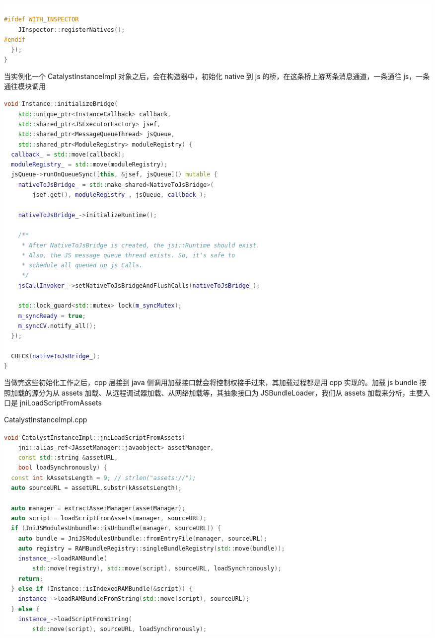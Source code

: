```cpp

#ifdef WITH_INSPECTOR
    JInspector::registerNatives();
#endif
  });
}
```

当实例化一个 CatalystInstanceImpl 对象之后，会在构造器中，初始化 native 到 js 的桥，在这条桥上游两条消息通道，一条通往 js，一条通往模块调用

```cpp
void Instance::initializeBridge(
    std::unique_ptr<InstanceCallback> callback,
    std::shared_ptr<JSExecutorFactory> jsef,
    std::shared_ptr<MessageQueueThread> jsQueue,
    std::shared_ptr<ModuleRegistry> moduleRegistry) {
  callback_ = std::move(callback);
  moduleRegistry_ = std::move(moduleRegistry);
  jsQueue->runOnQueueSync([this, &jsef, jsQueue]() mutable {
    nativeToJsBridge_ = std::make_shared<NativeToJsBridge>(
        jsef.get(), moduleRegistry_, jsQueue, callback_);

    nativeToJsBridge_->initializeRuntime();

    /**
     * After NativeToJsBridge is created, the jsi::Runtime should exist.
     * Also, the JS message queue thread exists. So, it's safe to
     * schedule all queued up js Calls.
     */
    jsCallInvoker_->setNativeToJsBridgeAndFlushCalls(nativeToJsBridge_);

    std::lock_guard<std::mutex> lock(m_syncMutex);
    m_syncReady = true;
    m_syncCV.notify_all();
  });

  CHECK(nativeToJsBridge_);
}
```

当做完这些初始化工作之后，cpp 层接到 java 侧调用加载接口就会将控制权接手过来，其加载过程都是用 cpp 实现的。加载 js bundle 按照加载的源分为从 assets 加载、从远程调试器加载、从网络加载等，其抽象接口为 JSBundleLoader，我们从 assets 加载来分析，主要入口是 jniLoadScriptFromAssets

CatalystInstanceImpl.cpp

```cpp
void CatalystInstanceImpl::jniLoadScriptFromAssets(
    jni::alias_ref<JAssetManager::javaobject> assetManager,
    const std::string &assetURL,
    bool loadSynchronously) {
  const int kAssetsLength = 9; // strlen("assets://");
  auto sourceURL = assetURL.substr(kAssetsLength);

  auto manager = extractAssetManager(assetManager);
  auto script = loadScriptFromAssets(manager, sourceURL);
  if (JniJSModulesUnbundle::isUnbundle(manager, sourceURL)) {
    auto bundle = JniJSModulesUnbundle::fromEntryFile(manager, sourceURL);
    auto registry = RAMBundleRegistry::singleBundleRegistry(std::move(bundle));
    instance_->loadRAMBundle(
        std::move(registry), std::move(script), sourceURL, loadSynchronously);
    return;
  } else if (Instance::isIndexedRAMBundle(&script)) {
    instance_->loadRAMBundleFromString(std::move(script), sourceURL);
  } else {
    instance_->loadScriptFromString(
        std::move(script), sourceURL, loadSynchronously);
```